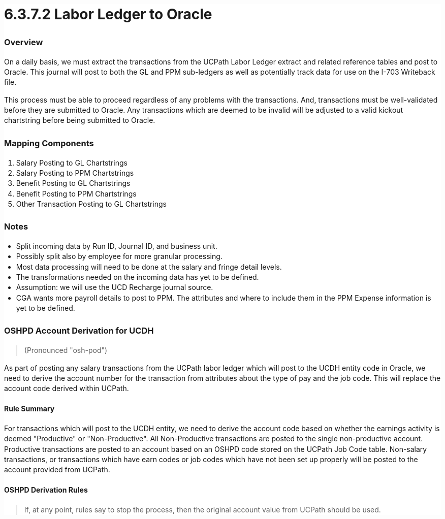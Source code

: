 # 6.3.7.2 Labor Ledger to Oracle

### Overview

On a daily basis, we must extract the transactions from the UCPath Labor Ledger extract and related reference tables and post to Oracle.  This journal will post to both the GL and PPM sub-ledgers as well as potentially track data for use on the I-703 Writeback file.

This process must be able to proceed regardless of any problems with the transactions.  And, transactions must be well-validated before they are submitted to Oracle.  Any transactions which are deemed to be invalid will be adjusted to a valid kickout chartstring before being submitted to Oracle.

### Mapping Components

1. Salary Posting to GL Chartstrings
2. Salary Posting to PPM Chartstrings
3. Benefit Posting to GL Chartstrings
4. Benefit Posting to PPM Chartstrings
5. Other Transaction Posting to GL Chartstrings

### Notes

* Split incoming data by Run ID, Journal ID, and business unit.
* Possibly split also by employee for more granular processing.
* Most data processing will need to be done at the salary and fringe detail levels.
* The transformations needed on the incoming data has yet to be defined.
* Assumption: we will use the UCD Recharge journal source.
* CGA wants more payroll details to post to PPM.  The attributes and where to include them in the PPM Expense information is yet to be defined.



### OSHPD Account Derivation for UCDH

> (Pronounced "osh-pod")

As part of posting any salary transactions from the UCPath labor ledger which will post to the UCDH entity code in Oracle, we need to derive the account number for the transaction from attributes about the type of pay and the job code.  This will replace the account code derived within UCPath.

#### Rule Summary

For transactions which will post to the UCDH entity, we need to derive the account code based on whether the earnings activity is deemed "Productive" or "Non-Productive".  All Non-Productive transactions are posted to the single non-productive account.  Productive transactions are posted to an account based on an OSHPD code stored on the UCPath Job Code table.  Non-salary transactions, or transactions which have earn codes or job codes which have not been set up properly will be posted to the account provided from UCPath.

#### OSHPD Derivation Rules

> If, at any point, rules say to stop the process, then the original account value from UCPath should be used.
